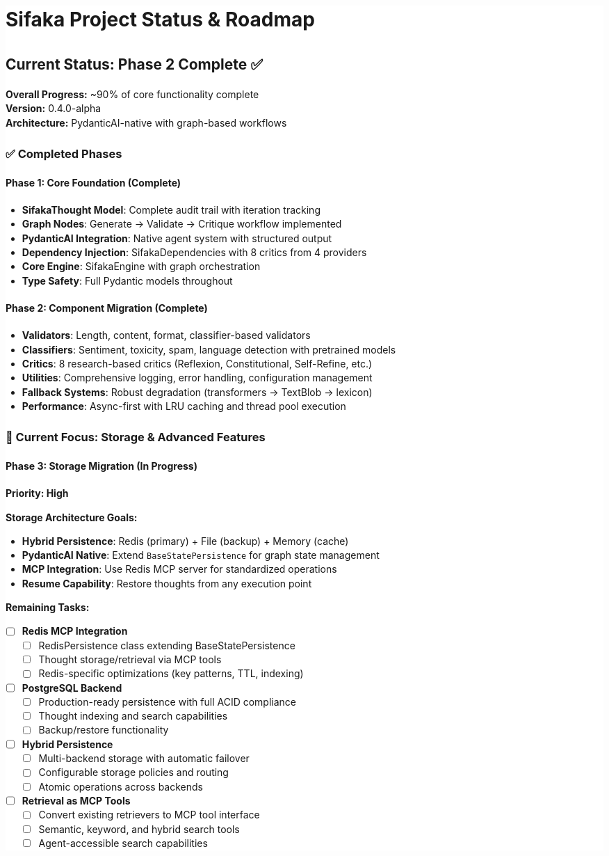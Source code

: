 # Sifaka Project Status & Roadmap

## Current Status: Phase 2 Complete ✅

**Overall Progress:** ~90% of core functionality complete  
**Version:** 0.4.0-alpha  
**Architecture:** PydanticAI-native with graph-based workflows  

### ✅ Completed Phases

#### Phase 1: Core Foundation (Complete)
- **SifakaThought Model**: Complete audit trail with iteration tracking
- **Graph Nodes**: Generate → Validate → Critique workflow implemented
- **PydanticAI Integration**: Native agent system with structured output
- **Dependency Injection**: SifakaDependencies with 8 critics from 4 providers
- **Core Engine**: SifakaEngine with graph orchestration
- **Type Safety**: Full Pydantic models throughout

#### Phase 2: Component Migration (Complete)
- **Validators**: Length, content, format, classifier-based validators
- **Classifiers**: Sentiment, toxicity, spam, language detection with pretrained models
- **Critics**: 8 research-based critics (Reflexion, Constitutional, Self-Refine, etc.)
- **Utilities**: Comprehensive logging, error handling, configuration management
- **Fallback Systems**: Robust degradation (transformers → TextBlob → lexicon)
- **Performance**: Async-first with LRU caching and thread pool execution

### 🔄 Current Focus: Storage & Advanced Features

#### Phase 3: Storage Migration (In Progress)
**Priority: High**

**Storage Architecture Goals:**
- **Hybrid Persistence**: Redis (primary) + File (backup) + Memory (cache)
- **PydanticAI Native**: Extend `BaseStatePersistence` for graph state management
- **MCP Integration**: Use Redis MCP server for standardized operations
- **Resume Capability**: Restore thoughts from any execution point

**Remaining Tasks:**
- [ ] **Redis MCP Integration**
  - [ ] RedisPersistence class extending BaseStatePersistence
  - [ ] Thought storage/retrieval via MCP tools
  - [ ] Redis-specific optimizations (key patterns, TTL, indexing)
- [ ] **PostgreSQL Backend**
  - [ ] Production-ready persistence with full ACID compliance
  - [ ] Thought indexing and search capabilities
  - [ ] Backup/restore functionality
- [ ] **Hybrid Persistence**
  - [ ] Multi-backend storage with automatic failover
  - [ ] Configurable storage policies and routing
  - [ ] Atomic operations across backends
- [ ] **Retrieval as MCP Tools**
  - [ ] Convert existing retrievers to MCP tool interface
  - [ ] Semantic, keyword, and hybrid search tools
  - [ ] Agent-accessible search capabilities
